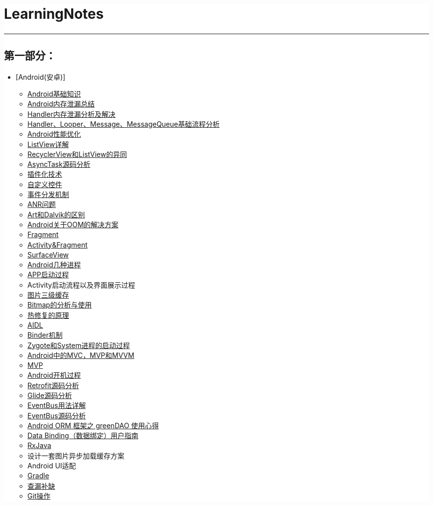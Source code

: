 
# LearningNotes
  ---

## 第一部分：

* [Android(安卓)] 

    * [Android基础知识](Part1/Android/Android基础知识.md)
    * [Android内存泄漏总结](Part1/Android/Android内存泄漏总结.md)
    * [Handler内存泄漏分析及解决](Part1/Android/Handler内存泄漏分析及解决.md)
    * [Handler、Looper、Message、MessageQueue基础流程分析](Part1/Android/线程通信基础流程分析.md)
    * [Android性能优化](Part1/Android/Android性能优化.md)
    * [ListView详解](Part1/Android/Listview详解.md)
    * [RecyclerView和ListView的异同](Part1/Android/Recyclerview和Listview的异同.md)
    * [AsyncTask源码分析](Part1/Android/Asynctask源码分析.md)
    * [插件化技术](Part1/Android/插件化技术学习.md)
    * [自定义控件](Part1/Android/自定义控件.md)
    * [事件分发机制](http://www.jianshu.com/p/e99b5e8bd67b)
    * [ANR问题](Part1/Android/ANR问题.md)
    * [Art和Dalvik的区别](Part1/Android/Art和Dalvik区别.md)
    * [Android关于OOM的解决方案](Part1/Android/Android关于oom的解决方案.md)
    * [Fragment](Part1/Android/Fragment.md)
    * [Activity&Fragment](https://github.com/xxv/android-lifecycle)
    * [SurfaceView](Part1/Android/SurfaceView.md)
    * [Android几种进程](Part1/Android/Android几种进程.md)
    * [APP启动过程](Part1/Android/APP启动过程.md)
    * Activity启动流程以及界面展示过程
    * [图片三级缓存](Part1/Android/Android图片中的三级缓存.md)
    * [Bitmap的分析与使用](Part1/Android/Bitmap的分析与使用.md)
    * [热修复的原理](Part1/Android/热修复技术.md)
    * [AIDL](Part1/Android/AIDL.md)
    * [Binder机制](Part1/Android/Binder机制.md)
    * [Zygote和System进程的启动过程](Part1/Android/Zygote和System进程的启动过程.md)
    * [Android中的MVC，MVP和MVVM](Part1/Android/MVC%2CMVP%2CMVVM的区别.md)
    * [MVP](Part1/Android/MVP.md)
    * [Android开机过程](Part1/Android/Android开机过程.md)
    * [Retrofit源码分析](http://www.jianshu.com/p/c1a3a881a144)
    * [Glide源码分析](http://frodoking.github.io/2015/10/10/android-glide/)
    * [EventBus用法详解](Part1/Android/EventBus用法详解.md)
    * [EventBus源码分析](http://p.codekk.com/blogs/detail/54cfab086c4761e5001b2538)
    * [Android ORM 框架之 greenDAO 使用心得](http://www.open-open.com/lib/view/open1438065400878.html)
    * [Data Binding（数据绑定）用户指南](http://www.jcodecraeer.com/a/anzhuokaifa/developer/2015/0606/3005.html)
    * [RxJava](http://gank.io/post/560e15be2dca930e00da1083)
    * 设计一套图片异步加载缓存方案
    * Android UI适配
    * [Gradle](http://wuxiaolong.me/categories/Gradle/)
    * [查漏补缺](Part1/Android/查漏补缺.md)
    * [Git操作](Part1/Android/Git操作.md)
